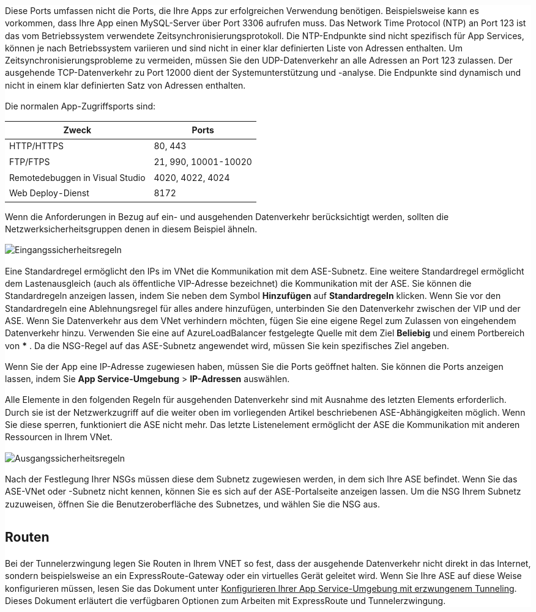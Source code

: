 Diese Ports umfassen nicht die Ports, die Ihre Apps zur erfolgreichen Verwendung benötigen. Beispielsweise kann es vorkommen, dass Ihre App einen MySQL-Server über Port 3306 aufrufen muss. Das Network Time Protocol (NTP) an Port 123 ist das vom Betriebssystem verwendete Zeitsynchronisierungsprotokoll. Die NTP-Endpunkte sind nicht spezifisch für App Services, können je nach Betriebssystem variieren und sind nicht in einer klar definierten Liste von Adressen enthalten. Um Zeitsynchronisierungsprobleme zu vermeiden, müssen Sie den UDP-Datenverkehr an alle Adressen an Port 123 zulassen. Der ausgehende TCP-Datenverkehr zu Port 12000 dient der Systemunterstützung und -analyse. Die Endpunkte sind dynamisch und nicht in einem klar definierten Satz von Adressen enthalten.

Die normalen App-Zugriffsports sind:

| Zweck | Ports |
|----------|-------------|
|  HTTP/HTTPS  | 80, 443 |
|  FTP/FTPS    | 21, 990, 10001-10020 |
|  Remotedebuggen in Visual Studio  |  4020, 4022, 4024 |
|  Web Deploy-Dienst | 8172 |

Wenn die Anforderungen in Bezug auf ein- und ausgehenden Datenverkehr berücksichtigt werden, sollten die Netzwerksicherheitsgruppen denen in diesem Beispiel ähneln. 

![Eingangssicherheitsregeln][4]

Eine Standardregel ermöglicht den IPs im VNet die Kommunikation mit dem ASE-Subnetz. Eine weitere Standardregel ermöglicht dem Lastenausgleich (auch als öffentliche VIP-Adresse bezeichnet) die Kommunikation mit der ASE. Sie können die Standardregeln anzeigen lassen, indem Sie neben dem Symbol **Hinzufügen** auf **Standardregeln** klicken. Wenn Sie vor den Standardregeln eine Ablehnungsregel für alles andere hinzufügen, unterbinden Sie den Datenverkehr zwischen der VIP und der ASE. Wenn Sie Datenverkehr aus dem VNet verhindern möchten, fügen Sie eine eigene Regel zum Zulassen von eingehendem Datenverkehr hinzu. Verwenden Sie eine auf AzureLoadBalancer festgelegte Quelle mit dem Ziel **Beliebig** und einem Portbereich von **\*** . Da die NSG-Regel auf das ASE-Subnetz angewendet wird, müssen Sie kein spezifisches Ziel angeben.

Wenn Sie der App eine IP-Adresse zugewiesen haben, müssen Sie die Ports geöffnet halten. Sie können die Ports anzeigen lassen, indem Sie **App Service-Umgebung** > **IP-Adressen** auswählen.  

Alle Elemente in den folgenden Regeln für ausgehenden Datenverkehr sind mit Ausnahme des letzten Elements erforderlich. Durch sie ist der Netzwerkzugriff auf die weiter oben im vorliegenden Artikel beschriebenen ASE-Abhängigkeiten möglich. Wenn Sie diese sperren, funktioniert die ASE nicht mehr. Das letzte Listenelement ermöglicht der ASE die Kommunikation mit anderen Ressourcen in Ihrem VNet.

![Ausgangssicherheitsregeln][5]

Nach der Festlegung Ihrer NSGs müssen diese dem Subnetz zugewiesen werden, in dem sich Ihre ASE befindet. Wenn Sie das ASE-VNet oder -Subnetz nicht kennen, können Sie es sich auf der ASE-Portalseite anzeigen lassen. Um die NSG Ihrem Subnetz zuzuweisen, öffnen Sie die Benutzeroberfläche des Subnetzes, und wählen Sie die NSG aus.

## <a name="routes"></a>Routen ##

Bei der Tunnelerzwingung legen Sie Routen in Ihrem VNET so fest, dass der ausgehende Datenverkehr nicht direkt in das Internet, sondern beispielsweise an ein ExpressRoute-Gateway oder ein virtuelles Gerät geleitet wird.  Wenn Sie Ihre ASE auf diese Weise konfigurieren müssen, lesen Sie das Dokument unter [Konfigurieren Ihrer App Service-Umgebung mit erzwungenem Tunneling][forcedtunnel].  Dieses Dokument erläutert die verfügbaren Optionen zum Arbeiten mit ExpressRoute und Tunnelerzwingung.


[1]: ./media/network_considerations_with_an_app_service_environment/networkase-overflow.png
[2]: ./media/network_considerations_with_an_app_service_environment/networkase-overflow2.png
[3]: ./media/network_considerations_with_an_app_service_environment/networkase-ipaddresses.png
[4]: ./media/network_considerations_with_an_app_service_environment/networkase-inboundnsg.png
[5]: ./media/network_considerations_with_an_app_service_environment/networkase-outboundnsg.png
[6]: ./media/network_considerations_with_an_app_service_environment/networkase-udr.png
[7]: ./media/network_considerations_with_an_app_service_environment/networkase-subnet.png
[8]: ./media/network_considerations_with_an_app_service_environment/serviceendpoint.png
[Intro]: ./intro.md
[MakeExternalASE]: ./create-external-ase.md
[MakeASEfromTemplate]: ./create-from-template.md
[MakeILBASE]: ./create-ilb-ase.md
[ASENetwork]: ./network-info.md
[UsingASE]: ./using-an-ase.md
[UDRs]: ../../virtual-network/virtual-networks-udr-overview.md
[NSGs]: ../../virtual-network/network-security-groups-overview.md
[ConfigureASEv1]: app-service-web-configure-an-app-service-environment.md
[ASEv1Intro]: app-service-app-service-environment-intro.md
[mobileapps]: /previous-versions/azure/app-service-mobile/app-service-mobile-value-prop
[Functions]: ../../azure-functions/index.yml
[Pricing]: https://azure.microsoft.com/pricing/details/app-service/
[ARMOverview]: ../../azure-resource-manager/management/overview.md
[ConfigureSSL]: ../configure-ss-cert.md
[Kudu]: https://azure.microsoft.com/resources/videos/super-secret-kudu-debug-console-for-azure-web-sites/
[ASEWAF]: app-service-app-service-environment-web-application-firewall.md
[AppGW]: ../../web-application-firewall/ag/ag-overview.md
[ASEManagement]: ./management-addresses.md
[serviceendpoints]: ../../virtual-network/virtual-network-service-endpoints-overview.md
[forcedtunnel]: ./forced-tunnel-support.md
[serviceendpoints]: ../../virtual-network/virtual-network-service-endpoints-overview.md